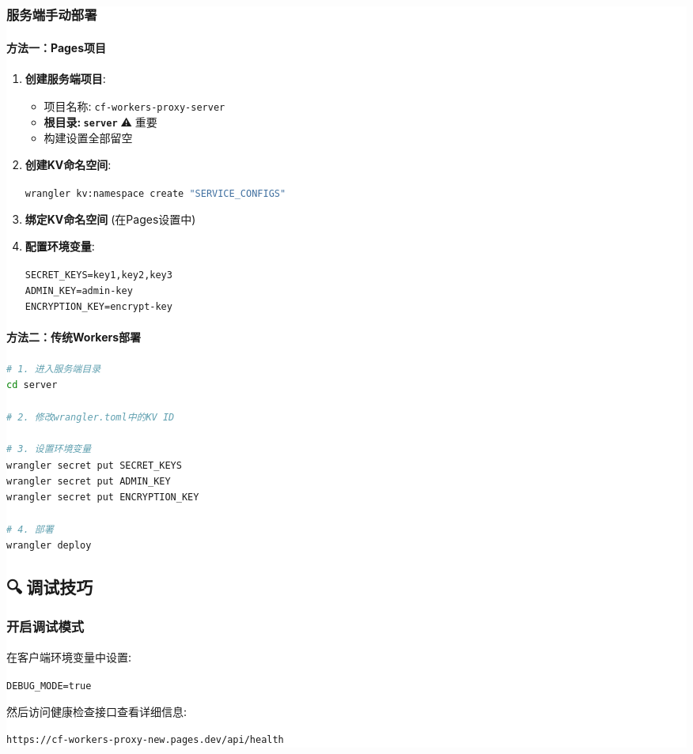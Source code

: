 ### 服务端手动部署

#### 方法一：Pages项目

1. **创建服务端项目**:
   - 项目名称: `cf-workers-proxy-server`
   - **根目录: `server`** ⚠️ 重要
   - 构建设置全部留空

2. **创建KV命名空间**:

   ```bash
   wrangler kv:namespace create "SERVICE_CONFIGS"
   ```

3. **绑定KV命名空间** (在Pages设置中)

4. **配置环境变量**:

   ```
   SECRET_KEYS=key1,key2,key3
   ADMIN_KEY=admin-key
   ENCRYPTION_KEY=encrypt-key
   ```

#### 方法二：传统Workers部署

```bash
# 1. 进入服务端目录
cd server

# 2. 修改wrangler.toml中的KV ID

# 3. 设置环境变量
wrangler secret put SECRET_KEYS
wrangler secret put ADMIN_KEY
wrangler secret put ENCRYPTION_KEY

# 4. 部署
wrangler deploy
```

## 🔍 调试技巧

### 开启调试模式

在客户端环境变量中设置:

```
DEBUG_MODE=true
```

然后访问健康检查接口查看详细信息:

```
https://cf-workers-proxy-new.pages.dev/api/health
```
